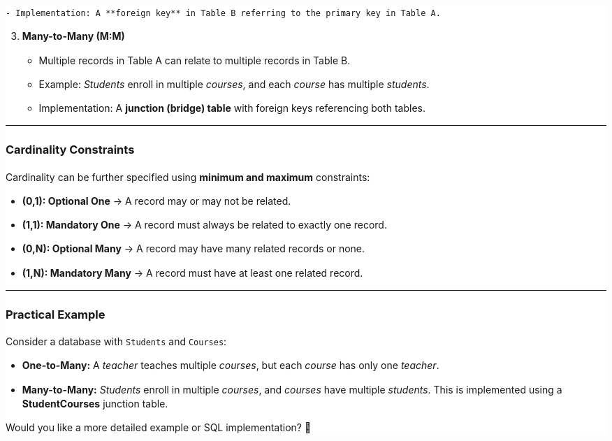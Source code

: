    - Implementation: A **foreign key** in Table B referring to the primary key in Table A.
        
3. **Many-to-Many (M:M)**
    
    - Multiple records in Table A can relate to multiple records in Table B.
        
    - Example: _Students_ enroll in multiple _courses_, and each _course_ has multiple _students_.
        
    - Implementation: A **junction (bridge) table** with foreign keys referencing both tables.
        

---

### **Cardinality Constraints**

Cardinality can be further specified using **minimum and maximum** constraints:

- **(0,1): Optional One** → A record may or may not be related.
    
- **(1,1): Mandatory One** → A record must always be related to exactly one record.
    
- **(0,N): Optional Many** → A record may have many related records or none.
    
- **(1,N): Mandatory Many** → A record must have at least one related record.
    

---

### **Practical Example**

Consider a database with `Students` and `Courses`:

- **One-to-Many:** A _teacher_ teaches multiple _courses_, but each _course_ has only one _teacher_.
    
- **Many-to-Many:** _Students_ enroll in multiple _courses_, and _courses_ have multiple _students_. This is implemented using a **StudentCourses** junction table.
    

Would you like a more detailed example or SQL implementation? 🚀

## 